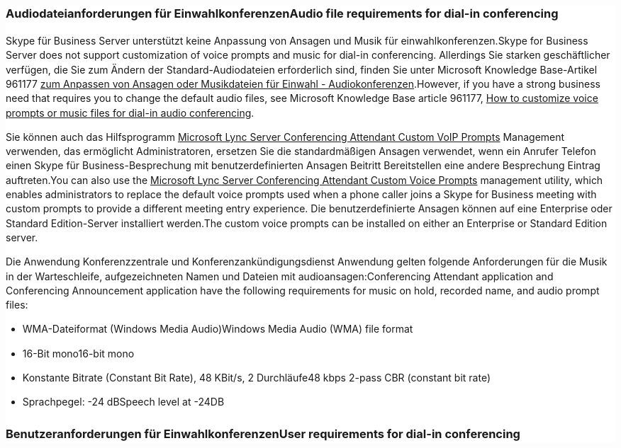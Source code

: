 ### <a name="audio-file-requirements-for-dial-in-conferencing"></a><span data-ttu-id="1f854-173">Audiodateianforderungen für Einwahlkonferenzen</span><span class="sxs-lookup"><span data-stu-id="1f854-173">Audio file requirements for dial-in conferencing</span></span>

<span data-ttu-id="1f854-174">Skype für Business Server unterstützt keine Anpassung von Ansagen und Musik für einwahlkonferenzen.</span><span class="sxs-lookup"><span data-stu-id="1f854-174">Skype for Business Server does not support customization of voice prompts and music for dial-in conferencing.</span></span> <span data-ttu-id="1f854-175">Allerdings Sie starken geschäftlicher verfügen, die Sie zum Ändern der Standard-Audiodateien erforderlich sind, finden Sie unter Microsoft Knowledge Base-Artikel 961177 [zum Anpassen von Ansagen oder Musikdateien für Einwahl - Audiokonferenzen](http://go.microsoft.com/fwlink/p/?linkid=3052&amp;kbid=961177).</span><span class="sxs-lookup"><span data-stu-id="1f854-175">However, if you have a strong business need that requires you to change the default audio files, see Microsoft Knowledge Base article 961177, [How to customize voice prompts or music files for dial-in audio conferencing](http://go.microsoft.com/fwlink/p/?linkid=3052&amp;kbid=961177).</span></span>
  
<span data-ttu-id="1f854-176">Sie können auch das Hilfsprogramm [Microsoft Lync Server Conferencing Attendant Custom VoIP Prompts](https://go.microsoft.com/fwlink/p/?LinkId=396880) Management verwenden, das ermöglicht Administratoren, ersetzen Sie die standardmäßigen Ansagen verwendet, wenn ein Anrufer Telefon einen Skype für Business-Besprechung mit benutzerdefinierten Ansagen Beitritt Bereitstellen eine andere Besprechung Eintrag auftreten.</span><span class="sxs-lookup"><span data-stu-id="1f854-176">You can also use the [Microsoft Lync Server Conferencing Attendant Custom Voice Prompts](https://go.microsoft.com/fwlink/p/?LinkId=396880) management utility, which enables administrators to replace the default voice prompts used when a phone caller joins a Skype for Business meeting with custom prompts to provide a different meeting entry experience.</span></span> <span data-ttu-id="1f854-177">Die benutzerdefinierte Ansagen können auf eine Enterprise oder Standard Edition-Server installiert werden.</span><span class="sxs-lookup"><span data-stu-id="1f854-177">The custom voice prompts can be installed on either an Enterprise or Standard Edition server.</span></span>
  
<span data-ttu-id="1f854-178">Die Anwendung Konferenzzentrale und Konferenzankündigungsdienst Anwendung gelten folgende Anforderungen für die Musik in der Warteschleife, aufgezeichneten Namen und Dateien mit audioansagen:</span><span class="sxs-lookup"><span data-stu-id="1f854-178">Conferencing Attendant application and Conferencing Announcement application have the following requirements for music on hold, recorded name, and audio prompt files:</span></span>
  
- <span data-ttu-id="1f854-179">WMA-Dateiformat (Windows Media Audio)</span><span class="sxs-lookup"><span data-stu-id="1f854-179">Windows Media Audio (WMA) file format</span></span>
    
- <span data-ttu-id="1f854-180">16-Bit mono</span><span class="sxs-lookup"><span data-stu-id="1f854-180">16-bit mono</span></span>
    
- <span data-ttu-id="1f854-181">Konstante Bitrate (Constant Bit Rate), 48 KBit/s, 2 Durchläufe</span><span class="sxs-lookup"><span data-stu-id="1f854-181">48 kbps 2-pass CBR (constant bit rate)</span></span>
    
- <span data-ttu-id="1f854-182">Sprachpegel: -24 dB</span><span class="sxs-lookup"><span data-stu-id="1f854-182">Speech level at -24DB</span></span>
    
### <a name="user-requirements-for-dial-in-conferencing"></a><span data-ttu-id="1f854-183">Benutzeranforderungen für Einwahlkonferenzen</span><span class="sxs-lookup"><span data-stu-id="1f854-183">User requirements for dial-in conferencing</span></span>
